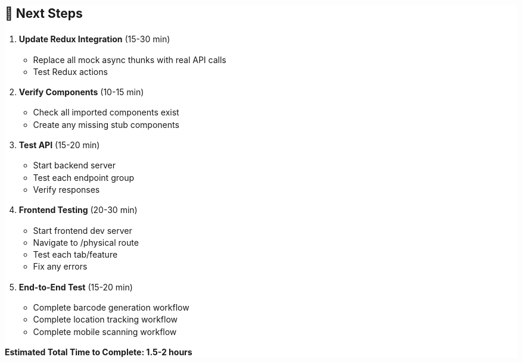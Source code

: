 ## 🎯 Next Steps

1. **Update Redux Integration** (15-30 min)
   - Replace all mock async thunks with real API calls
   - Test Redux actions

2. **Verify Components** (10-15 min)
   - Check all imported components exist
   - Create any missing stub components

3. **Test API** (15-20 min)
   - Start backend server
   - Test each endpoint group
   - Verify responses

4. **Frontend Testing** (20-30 min)
   - Start frontend dev server
   - Navigate to /physical route
   - Test each tab/feature
   - Fix any errors

5. **End-to-End Test** (15-20 min)
   - Complete barcode generation workflow
   - Complete location tracking workflow
   - Complete mobile scanning workflow

**Estimated Total Time to Complete: 1.5-2 hours**
